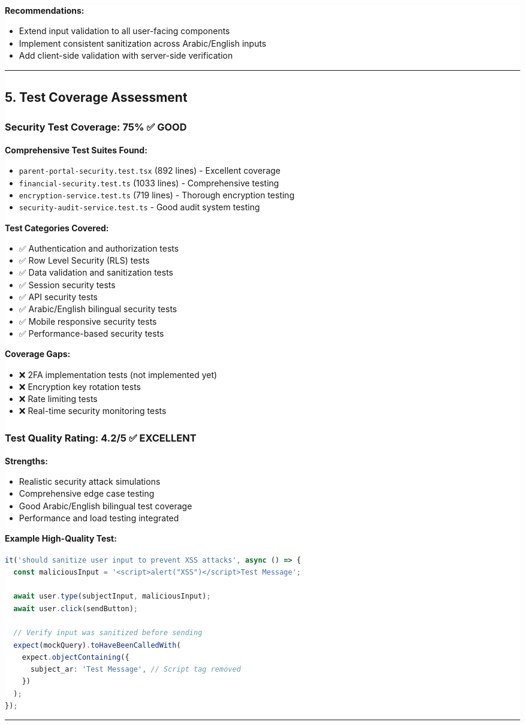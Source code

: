 **Recommendations:**
- Extend input validation to all user-facing components
- Implement consistent sanitization across Arabic/English inputs
- Add client-side validation with server-side verification

---

## 5. Test Coverage Assessment

### Security Test Coverage: **75%** ✅ **GOOD**

**Comprehensive Test Suites Found:**
- `parent-portal-security.test.tsx` (892 lines) - Excellent coverage
- `financial-security.test.ts` (1033 lines) - Comprehensive testing
- `encryption-service.test.ts` (719 lines) - Thorough encryption testing
- `security-audit-service.test.ts` - Good audit system testing

**Test Categories Covered:**
- ✅ Authentication and authorization tests
- ✅ Row Level Security (RLS) tests  
- ✅ Data validation and sanitization tests
- ✅ Session security tests
- ✅ API security tests
- ✅ Arabic/English bilingual security tests
- ✅ Mobile responsive security tests
- ✅ Performance-based security tests

**Coverage Gaps:**
- ❌ 2FA implementation tests (not implemented yet)
- ❌ Encryption key rotation tests
- ❌ Rate limiting tests
- ❌ Real-time security monitoring tests

### Test Quality Rating: **4.2/5** ✅ **EXCELLENT**

**Strengths:**
- Realistic security attack simulations
- Comprehensive edge case testing
- Good Arabic/English bilingual test coverage
- Performance and load testing integrated

**Example High-Quality Test:**
```typescript
it('should sanitize user input to prevent XSS attacks', async () => {
  const maliciousInput = '<script>alert("XSS")</script>Test Message';
  
  await user.type(subjectInput, maliciousInput);
  await user.click(sendButton);
  
  // Verify input was sanitized before sending
  expect(mockQuery).toHaveBeenCalledWith(
    expect.objectContaining({
      subject_ar: 'Test Message', // Script tag removed
    })
  );
});
```

---